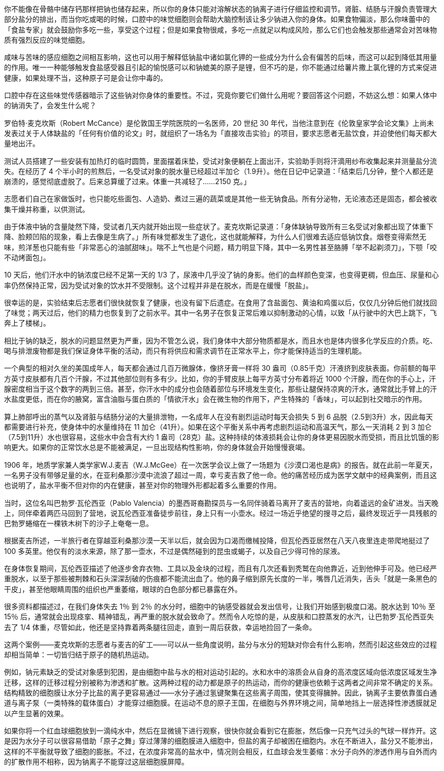 你不能像在骨骼中储存钙那样把钠也储存起来，所以你的身体只能对溶解状态的钠离子进行仔细监控和调节。肾脏、结肠与汗腺负责管理大部分盐分的排出，而当你吃或喝的时候，口腔中的味觉细胞则会帮助大脑控制该让多少钠进入你的身体。如果食物偏淡，那么你味蕾中的「食盐专家」就会鼓励你多吃一些，享受这个过程；但是如果食物很咸，多吃一点就足以构成风险，那么它们也会触发那些通常会对苦味物质有强烈反应的味觉细胞。

咸味与苦味的感应细胞之间相互影响，这也可以用于解释低钠盐中诸如氯化钾的一些成分为什么会有偏苦的后味，而这可以起到降低其用量的作用。唯一一种能够触发食盐感受器且引起的愉悦感可以和钠媲美的原子是锂，但不巧的是，你不能通过给薯片撒上氯化锂的方式来促进健康，如果处理不当，这种原子可是会让你中毒的。

口腔中存在这些味觉传感器暗示了这些钠对你身体的重要性。不过，究竟你要它们做什么用呢？要回答这个问题，不妨这么想：如果人体中的钠消失了，会发生什么呢？

罗伯特·麦克坎斯（Robert McCance）是伦敦国王学院医院的一名医师，20 世纪 30 年代，当他注意到在《伦敦皇家学会论文集》上尚未发表过关于人体缺盐的「任何有价值的论文」时，就组织了一场名为「直接攻击实验」的项目，要求志愿者无盐饮食，并迫使他们每天都大量地出汗。

测试人员搭建了一些安装有加热灯的临时圆筒，里面摆着床垫，受试对象便躺在上面出汗，实验助手则将汗滴用纱布收集起来并测量盐分流失。在经历了 4 个半小时的煎熬后，一名受试对象的脱水量已经超过半加仑（1.9升）。他在日记中记录道：「结束后几分钟，整个人都还是崩溃的，感觉彻底虚脱了。后来总算缓了过来。体重一共减轻了……2150 克。」

志愿者们自己在家做饭时，也只能吃些面包、人造奶、煮过三遍的蔬菜或是其他一些无钠食品。所有分泌物，无论液态还是固态，都会被收集干燥并称重，以供测试。

由于体液中钠的含量陡然下降，受试者几天内就开始出现一些症状了。麦克坎斯记录道：「身体缺钠导致所有三名受试对象都出现了体重下降、脸颊凹陷的现象，看上去像是生病了。」所有味觉都发生了退化，这也就能解释，为什么人们很难去适应低钠饮食。烟卷变得索然无味，煎洋葱也只能有些「非常恶心的油腻甜味」。喘不上气也是个问题，精力明显下降，其中一名男性甚至胳膊「举不起剃须刀」，下颚「咬不动烤面包」。

10 天后，他们汗水中的钠浓度已经不足第一天的 1/3 了，尿液中几乎没了钠的身影。他们的血样颜色变深，也变得更稠，但血压、尿量和心率仍然保持正常，因为受试对象的饮水并不受限制。这个过程并非是在脱水，而是在缓慢「脱盐」。

很幸运的是，实验结束后志愿者们很快就恢复了健康，也没有留下后遗症。在食用了含盐面包、黄油和鸡蛋以后，仅仅几分钟后他们就找回了味觉；两天过后，他们的精力也恢复到了之前水平。其中一名男子在恢复正常后难以抑制激动的心情，以致「从行驶中的大巴上跳下，飞奔上了楼梯」。

相比于钠的缺乏，脱水的问题显然更为严重，因为不管怎么说，我们身体中大部分物质都是水，而且水也是体内很多化学反应的介质。吃、喝与排泄废物都是我们保证身体平衡的活动，而只有将供应和需求调节在正常水平上，你才能保持适当的生理机能。

一个典型的相对久坐的美国成年人，每天都会通过几百万微腺体，像挤牙膏一样将 30 盎司（0.85千克）汗液挤到皮肤表面。你前额的每平方英寸皮肤都有几百个汗腺，不过其他部位则有多有少。比如，你的手臂皮肤上每平方英寸分布着将近 1000 个汗腺，而在你的手心上，汗腺密度相当于这个数字的两到三倍。甚至，你汗水中的成分也会随着部位与环境发生变化，那些让腿保持凉爽的汗水，通常就比手臂上的汗水盐度更低，而在你的腋窝，富含油脂与蛋白质的「情欲汗水」会在微生物的作用下，产生特殊的「香味」，可以起到社交暗示的作用。

算上肺部呼出的蒸气以及肾脏与结肠分泌的大量排泄物，一名成年人在没有剧烈运动时每天会损失 5 到 6 品脱（2.5到3升）水，因此每天都需要进行补充，使身体中的水量维持在 11 加仑（41升）。如果在这个平衡关系中再考虑剧烈运动和高温天气，那么一天消耗 2 到 3 加仑（7.5到11升）水也很容易，这些水中会含有大约 1 盎司（28克）盐。这种持续的体液损耗会让你的身体更易因脱水而受损，而且比饥饿的影响更大。如果你的正常饮水总是不能被满足，一旦出现结构性影响，你的身体就会开始慢慢衰竭。

1906 年，地质学家兼人类学家W.J.麦吉（W.J.McGee）在一次医学会议上做了一场题为《沙漠口渴也是病》的报告。就在此前一年夏天，一名男子没有带够足量的水，在亚利桑那沙漠中流浪了超过一周，幸亏麦吉救了他一命。他的痛苦经历成为医学文献中的经典案例，而且这也说明了，盐水平衡不但对你的内在健康，甚至对你的物理外形都起着多么重要的作用。

当时，这位名叫巴勃罗·瓦伦西亚（Pablo Valencia）的墨西哥裔勘探员与一名同伴骑着马离开了麦吉的营地，向着遥远的金矿进发。当天晚上，同伴牵着两匹马回到了营地，说瓦伦西亚准备徒步前往，身上只有一小壶水。经过一场近乎绝望的搜寻之后，最终发现近乎一具残骸的巴勃罗蜷缩在一棵铁木树下的沙子上奄奄一息。

根据麦吉所述，一半旅行者在穿越亚利桑那沙漠一天半以后，就会因为口渴而缴械投降，但瓦伦西亚居然在八天八夜里连走带爬地挺过了 100 多英里。他仅有的淡水来源，除了那一壶水，不过是偶然碰到的昆虫或蝎子，以及自己少得可怜的尿液。

在身体恢复期间，瓦伦西亚描述了他逐步舍弃衣物、工具以及金块的过程，而且有几次还看到秃鹫在向他靠近，近到他伸手可及。他已经严重脱水，以至于那些被荆棘和石头深深刮破的伤痕都不能流出血了。他的鼻子缩到原先长度的一半，嘴唇几近消失，舌头「就是一条黑色的干皮」，甚至他眼睛周围的组织也严重萎缩，眼球的白色部分都已暴露在外。

很多资料都描述过，在我们身体失去 1％ 到 2％ 的水分时，细胞中的钠感受器就会发出信号，让我们开始感到极度口渴。脱水达到 10％ 至 15％ 后，通常就会出现痉挛、精神错乱，再严重的脱水就会致命了。然而令人吃惊的是，从皮肤和口腔蒸发的水汽，让巴勃罗·瓦伦西亚失去了 1/4 体重，尽管如此，他还是坚持靠着两条腿往回走，直到一周后获救，幸运地捡回了一条命。

这两个案例——麦克坎斯的志愿者与麦吉的矿工——可以从一些角度说明，盐分与水分的短缺对你会有什么影响，然而引起这些效应的过程却相当简单：一切皆归结于原子的随机热运动。

例如，钠元素缺乏的受试对象感到犯困，是由细胞中盐与水的相对运动引起的。水和水中的溶质会从自身的高浓度区域向低浓度区域发生净迁移，这样的迁移过程分别被称为渗透和扩散。这两种过程的动力都是原子的热运动，而你的健康也依赖于这两者之间非常不确定的关系。结构精致的细胞膜让水分子比盐的离子更容易通过——水分子通过氢键聚集在这些离子周围，使其变得臃肿。因此，钠离子主要依靠蛋白通道与离子泵（一类特殊的载体蛋白）才能穿过细胞膜。在运动不息的原子王国，在细胞与外界环境之间，简单地挡上一层选择性渗透膜就足以产生显著的效果。

如果你将一个红血球细胞放到一滴纯水中，然后在显微镜下进行观察，很快你就会看到它在膨胀，然后像一只充气过头的气球一样炸开。这是因为水分子可以很容易借助「原子之舞」穿过薄薄的细胞膜进入细胞中，但盐的离子却被困在细胞内。水在不断进入，盐分又不能渗出，这样的不平衡就导致了细胞的膨胀。不过，在浓度非常高的盐水中，情况则会相反，红血球会发生萎缩：水分子向外的渗透作用与自外而内的扩散作用不相称，因为钠离子不能穿过这层细胞膜屏障。
